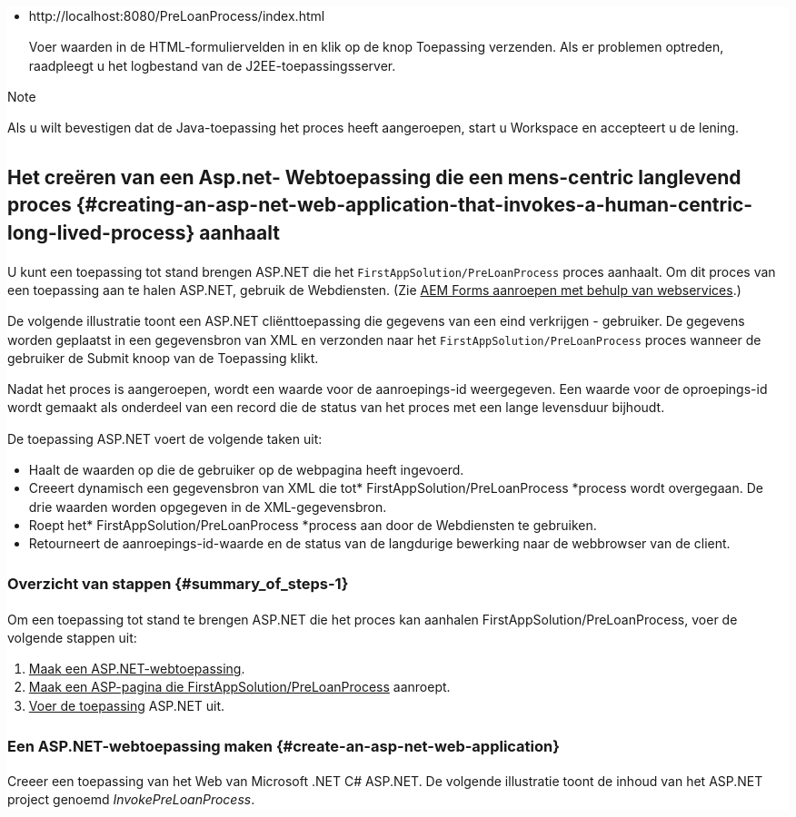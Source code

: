 * http://localhost:8080/PreLoanProcess/index.html

   Voer waarden in de HTML-formuliervelden in en klik op de knop Toepassing verzenden. Als er problemen optreden, raadpleegt u het logbestand van de J2EE-toepassingsserver.

>[!NOTE]
>
>Als u wilt bevestigen dat de Java-toepassing het proces heeft aangeroepen, start u Workspace en accepteert u de lening.

## Het creëren van een Asp.net- Webtoepassing die een mens-centric langlevend proces {#creating-an-asp-net-web-application-that-invokes-a-human-centric-long-lived-process} aanhaalt

U kunt een toepassing tot stand brengen ASP.NET die het `FirstAppSolution/PreLoanProcess` proces aanhaalt. Om dit proces van een toepassing aan te halen ASP.NET, gebruik de Webdiensten. (Zie [AEM Forms aanroepen met behulp van webservices](/help/forms/developing/invoking-aem-forms-using-web.md#invoking-aem-forms-using-web-services).)

De volgende illustratie toont een ASP.NET cliënttoepassing die gegevens van een eind verkrijgen - gebruiker. De gegevens worden geplaatst in een gegevensbron van XML en verzonden naar het `FirstAppSolution/PreLoanProcess` proces wanneer de gebruiker de Submit knoop van de Toepassing klikt.

Nadat het proces is aangeroepen, wordt een waarde voor de aanroepings-id weergegeven. Een waarde voor de oproepings-id wordt gemaakt als onderdeel van een record die de status van het proces met een lange levensduur bijhoudt.

De toepassing ASP.NET voert de volgende taken uit:

* Haalt de waarden op die de gebruiker op de webpagina heeft ingevoerd.
* Creeert dynamisch een gegevensbron van XML die tot* FirstAppSolution/PreLoanProcess *process wordt overgegaan. De drie waarden worden opgegeven in de XML-gegevensbron.
* Roept het* FirstAppSolution/PreLoanProcess *process aan door de Webdiensten te gebruiken.
* Retourneert de aanroepings-id-waarde en de status van de langdurige bewerking naar de webbrowser van de client.

### Overzicht van stappen {#summary_of_steps-1}

Om een toepassing tot stand te brengen ASP.NET die het proces kan aanhalen FirstAppSolution/PreLoanProcess, voer de volgende stappen uit:

1. [Maak een ASP.NET-webtoepassing](invoking-human-centric-long-lived.md#create-an-asp-net-web-application).
1. [Maak een ASP-pagina die FirstAppSolution/PreLoanProcess](invoking-human-centric-long-lived.md#create-an-asp-page-that-invokes-firstappsolution-preloanprocess) aanroept.
1. [Voer de toepassing](invoking-human-centric-long-lived.md#run-the-asp-net-application) ASP.NET uit.

### Een ASP.NET-webtoepassing maken {#create-an-asp-net-web-application}

Creeer een toepassing van het Web van Microsoft .NET C# ASP.NET. De volgende illustratie toont de inhoud van het ASP.NET project genoemd *InvokePreLoanProcess*.
